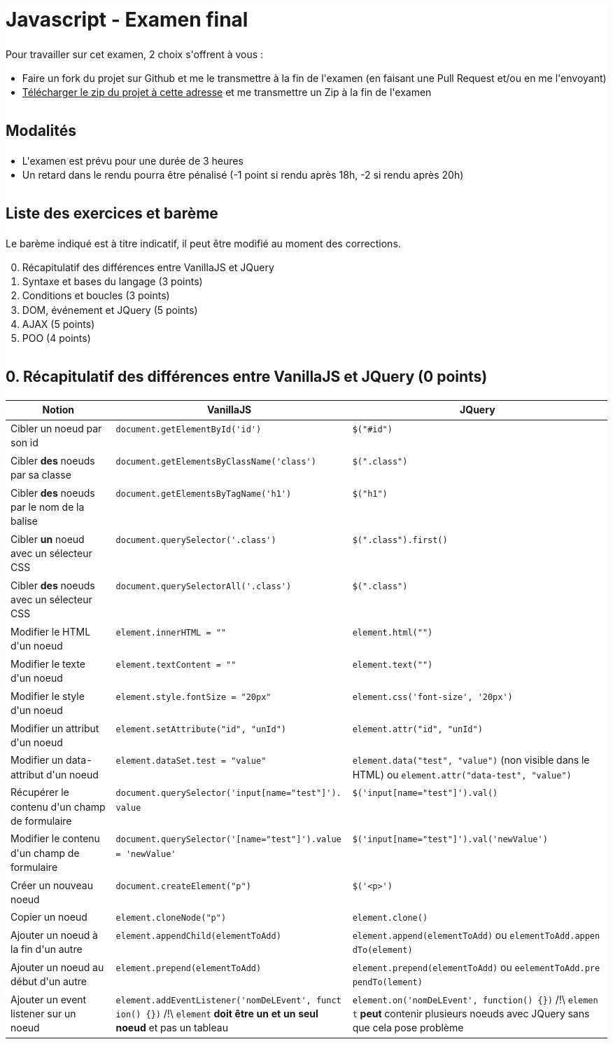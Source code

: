 # Javascript - Examen final

Pour travailler sur cet examen, 2 choix s'offrent à vous :
- Faire un fork du projet sur Github et me le transmettre à la fin de l'examen (en faisant une Pull Request et/ou en me l'envoyant)
- [Télécharger le zip du projet à cette adresse](https://github.com/Dreeckan/js-exam/archive/refs/heads/main.zip) et me transmettre un Zip à la fin de l'examen

## Modalités 

- L'examen est prévu pour une durée de 3 heures
- Un retard dans le rendu pourra être pénalisé (-1 point si rendu après 18h, -2 si rendu après 20h)

## Liste des exercices et barème

Le barème indiqué est à titre indicatif, il peut être modifié au moment des corrections.

0. Récapitulatif des différences entre VanillaJS et JQuery
1. Syntaxe et bases du langage (3 points)
2. Conditions et boucles (3 points)
3. DOM, événement et JQuery (5 points)
4. AJAX (5 points)
5. POO (4 points)

## 0. Récapitulatif des différences entre VanillaJS et JQuery (0 points)

| Notion | VanillaJS | JQuery |
| ----- | ----- | ----- |
| Cibler un noeud par son id | `document.getElementById('id')` | `$("#id")`|
| Cibler **des** noeuds par sa classe | `document.getElementsByClassName('class')` | `$(".class")`|
| Cibler **des** noeuds par le nom de la balise | `document.getElementsByTagName('h1')` | `$("h1")`|
| Cibler **un** noeud avec un sélecteur CSS | `document.querySelector('.class')` | `$(".class").first()`|
| Cibler **des** noeuds avec un sélecteur CSS | `document.querySelectorAll('.class')` | `$(".class")`|
| Modifier le HTML d'un noeud | `element.innerHTML = ""` | `element.html("")`|
| Modifier le texte d'un noeud | `element.textContent = ""` | `element.text("")`|
| Modifier le style d'un noeud | `element.style.fontSize = "20px"` | `element.css('font-size', '20px')`|
| Modifier un attribut d'un noeud | `element.setAttribute("id", "unId")` | `element.attr("id", "unId")`|
| Modifier un data-attribut d'un noeud | `element.dataSet.test = "value"` | `element.data("test", "value")` (non visible dans le HTML) ou `element.attr("data-test", "value")` |
| Récupérer le contenu d'un champ de formulaire | `document.querySelector('input[name="test"]').value` | `$('input[name="test"]').val()` |
| Modifier le contenu d'un champ de formulaire | `document.querySelector('[name="test"]').value = 'newValue'` | `$('input[name="test"]').val('newValue')` |
| Créer un nouveau noeud | `document.createElement("p")` | `$('<p>')` |
| Copier un noeud | `element.cloneNode("p")` | `element.clone()` |
| Ajouter un noeud à la fin d'un autre | `element.appendChild(elementToAdd)` | `element.append(elementToAdd)` ou `elementToAdd.appendTo(element)` |
| Ajouter un noeud au début d'un autre | `element.prepend(elementToAdd)` | `element.prepend(elementToAdd)` ou `eelementToAdd.prependTo(lement)` |
| Ajouter un event listener sur un noeud | `element.addEventListener('nomDeLEvent', function() {})` /!\ `element` **doit être un et un seul noeud** et pas un tableau | `element.on('nomDeLEvent', function() {})` /!\ `element` **peut** contenir plusieurs noeuds avec JQuery sans que cela pose problème |
